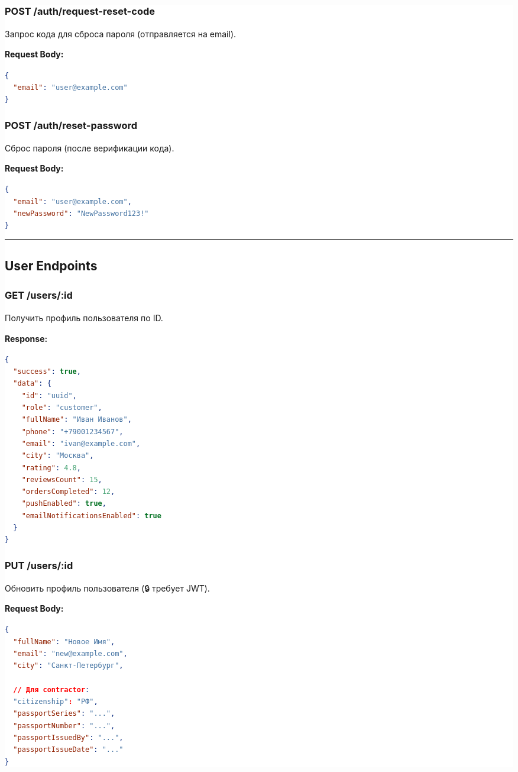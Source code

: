 ### POST /auth/request-reset-code
Запрос кода для сброса пароля (отправляется на email).

**Request Body:**
```json
{
  "email": "user@example.com"
}
```

### POST /auth/reset-password
Сброс пароля (после верификации кода).

**Request Body:**
```json
{
  "email": "user@example.com",
  "newPassword": "NewPassword123!"
}
```

---

## User Endpoints

### GET /users/:id
Получить профиль пользователя по ID.

**Response:**
```json
{
  "success": true,
  "data": {
    "id": "uuid",
    "role": "customer",
    "fullName": "Иван Иванов",
    "phone": "+79001234567",
    "email": "ivan@example.com",
    "city": "Москва",
    "rating": 4.8,
    "reviewsCount": 15,
    "ordersCompleted": 12,
    "pushEnabled": true,
    "emailNotificationsEnabled": true
  }
}
```

### PUT /users/:id
Обновить профиль пользователя (🔒 требует JWT).

**Request Body:**
```json
{
  "fullName": "Новое Имя",
  "email": "new@example.com",
  "city": "Санкт-Петербург",
  
  // Для contractor:
  "citizenship": "РФ",
  "passportSeries": "...",
  "passportNumber": "...",
  "passportIssuedBy": "...",
  "passportIssueDate": "..."
}
```